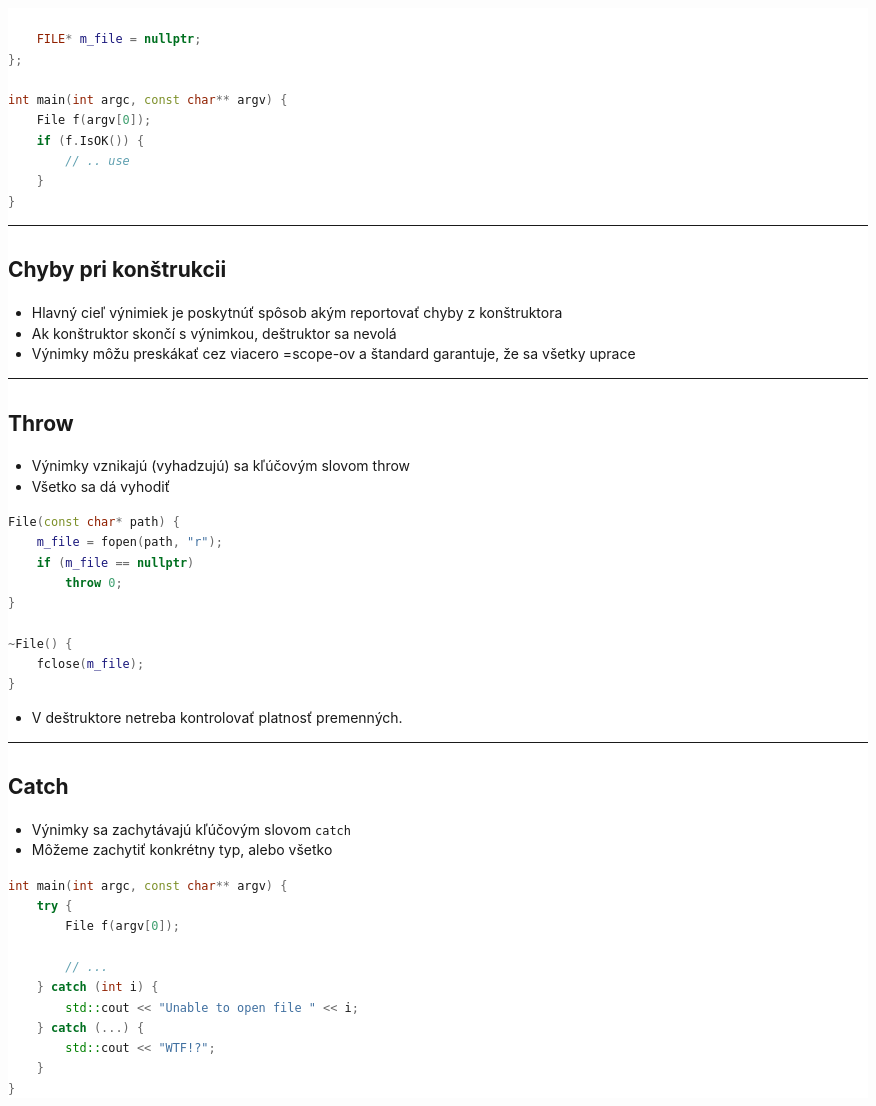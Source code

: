 ```cpp [|15|13|4|7-11|20]

    FILE* m_file = nullptr;
};

int main(int argc, const char** argv) {
    File f(argv[0]);
    if (f.IsOK()) {
        // .. use
    }
}
``` 

---

## Chyby pri konštrukcii

* Hlavný cieľ výnimiek je poskytnúť spôsob akým reportovať chyby z konštruktora
* Ak konštruktor skončí s výnimkou, deštruktor sa nevolá
* Výnimky môžu preskákať cez viacero  =scope-ov a štandard garantuje, že sa všetky uprace

---

## Throw

* Výnimky vznikajú (vyhadzujú) sa kľúčovým slovom throw
* Všetko sa dá vyhodiť

```cpp
File(const char* path) {
    m_file = fopen(path, "r");
    if (m_file == nullptr)
        throw 0;
}

~File() {
    fclose(m_file);
}
```

* V deštruktore netreba kontrolovať platnosť premenných.

---

## Catch

* Výnimky sa zachytávajú kľúčovým slovom `catch`
* Môžeme zachytiť konkrétny typ, alebo všetko

```cpp
int main(int argc, const char** argv) {
    try {
        File f(argv[0]);
        
        // ...
    } catch (int i) {
        std::cout << "Unable to open file " << i;
    } catch (...) {
        std::cout << "WTF!?";
    }
}
```
